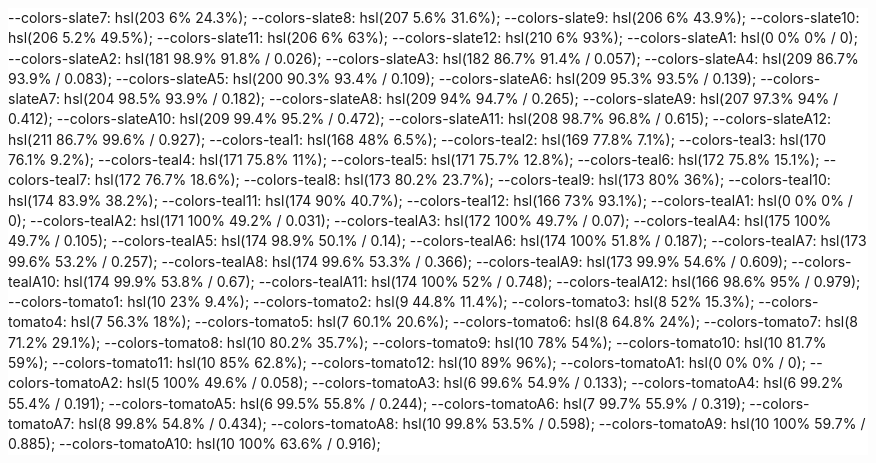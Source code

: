 --colors-slate7: hsl(203 6% 24.3%);
--colors-slate8: hsl(207 5.6% 31.6%);
--colors-slate9: hsl(206 6% 43.9%);
--colors-slate10: hsl(206 5.2% 49.5%);
--colors-slate11: hsl(206 6% 63%);
--colors-slate12: hsl(210 6% 93%);
--colors-slateA1: hsl(0 0% 0% / 0);
--colors-slateA2: hsl(181 98.9% 91.8% / 0.026);
--colors-slateA3: hsl(182 86.7% 91.4% / 0.057);
--colors-slateA4: hsl(209 86.7% 93.9% / 0.083);
--colors-slateA5: hsl(200 90.3% 93.4% / 0.109);
--colors-slateA6: hsl(209 95.3% 93.5% / 0.139);
--colors-slateA7: hsl(204 98.5% 93.9% / 0.182);
--colors-slateA8: hsl(209 94% 94.7% / 0.265);
--colors-slateA9: hsl(207 97.3% 94% / 0.412);
--colors-slateA10: hsl(209 99.4% 95.2% / 0.472);
--colors-slateA11: hsl(208 98.7% 96.8% / 0.615);
--colors-slateA12: hsl(211 86.7% 99.6% / 0.927);
--colors-teal1: hsl(168 48% 6.5%);
--colors-teal2: hsl(169 77.8% 7.1%);
--colors-teal3: hsl(170 76.1% 9.2%);
--colors-teal4: hsl(171 75.8% 11%);
--colors-teal5: hsl(171 75.7% 12.8%);
--colors-teal6: hsl(172 75.8% 15.1%);
--colors-teal7: hsl(172 76.7% 18.6%);
--colors-teal8: hsl(173 80.2% 23.7%);
--colors-teal9: hsl(173 80% 36%);
--colors-teal10: hsl(174 83.9% 38.2%);
--colors-teal11: hsl(174 90% 40.7%);
--colors-teal12: hsl(166 73% 93.1%);
--colors-tealA1: hsl(0 0% 0% / 0);
--colors-tealA2: hsl(171 100% 49.2% / 0.031);
--colors-tealA3: hsl(172 100% 49.7% / 0.07);
--colors-tealA4: hsl(175 100% 49.7% / 0.105);
--colors-tealA5: hsl(174 98.9% 50.1% / 0.14);
--colors-tealA6: hsl(174 100% 51.8% / 0.187);
--colors-tealA7: hsl(173 99.6% 53.2% / 0.257);
--colors-tealA8: hsl(174 99.6% 53.3% / 0.366);
--colors-tealA9: hsl(173 99.9% 54.6% / 0.609);
--colors-tealA10: hsl(174 99.9% 53.8% / 0.67);
--colors-tealA11: hsl(174 100% 52% / 0.748);
--colors-tealA12: hsl(166 98.6% 95% / 0.979);
--colors-tomato1: hsl(10 23% 9.4%);
--colors-tomato2: hsl(9 44.8% 11.4%);
--colors-tomato3: hsl(8 52% 15.3%);
--colors-tomato4: hsl(7 56.3% 18%);
--colors-tomato5: hsl(7 60.1% 20.6%);
--colors-tomato6: hsl(8 64.8% 24%);
--colors-tomato7: hsl(8 71.2% 29.1%);
--colors-tomato8: hsl(10 80.2% 35.7%);
--colors-tomato9: hsl(10 78% 54%);
--colors-tomato10: hsl(10 81.7% 59%);
--colors-tomato11: hsl(10 85% 62.8%);
--colors-tomato12: hsl(10 89% 96%);
--colors-tomatoA1: hsl(0 0% 0% / 0);
--colors-tomatoA2: hsl(5 100% 49.6% / 0.058);
--colors-tomatoA3: hsl(6 99.6% 54.9% / 0.133);
--colors-tomatoA4: hsl(6 99.2% 55.4% / 0.191);
--colors-tomatoA5: hsl(6 99.5% 55.8% / 0.244);
--colors-tomatoA6: hsl(7 99.7% 55.9% / 0.319);
--colors-tomatoA7: hsl(8 99.8% 54.8% / 0.434);
--colors-tomatoA8: hsl(10 99.8% 53.5% / 0.598);
--colors-tomatoA9: hsl(10 100% 59.7% / 0.885);
--colors-tomatoA10: hsl(10 100% 63.6% / 0.916);